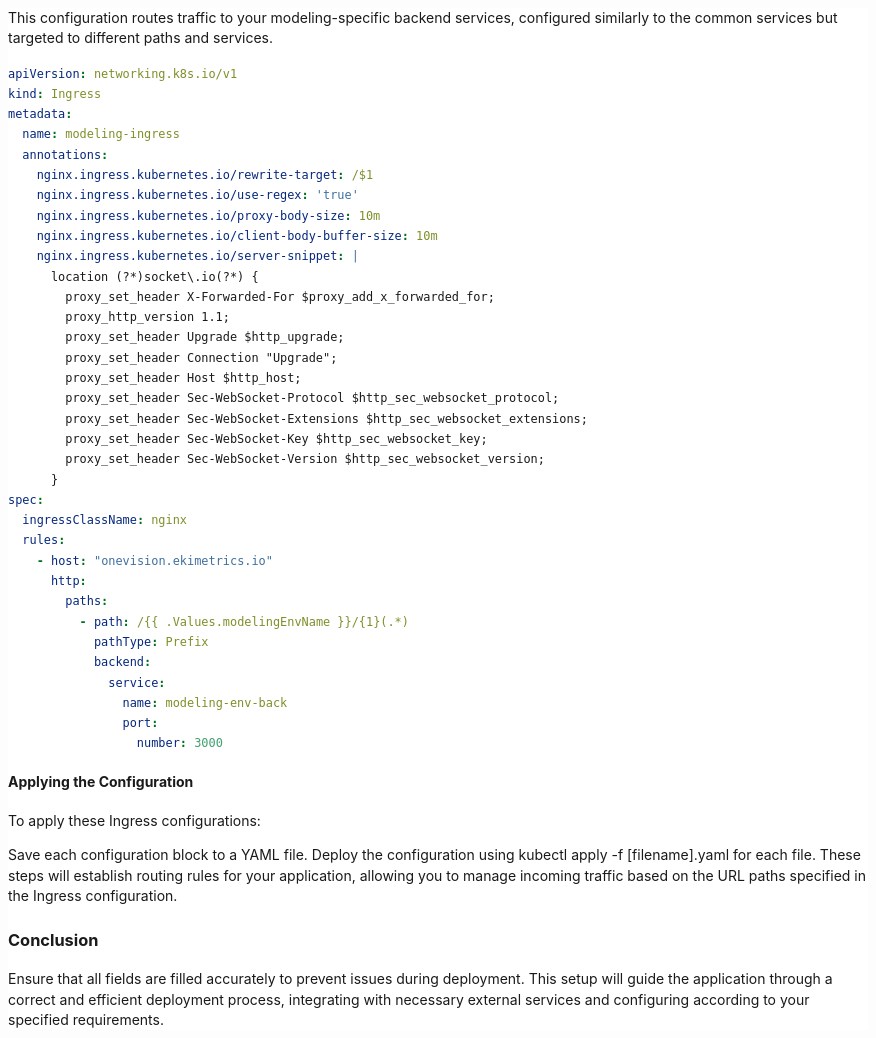 This configuration routes traffic to your modeling-specific backend services, configured similarly to the common services but targeted to different paths and services.

```yaml
apiVersion: networking.k8s.io/v1
kind: Ingress
metadata:
  name: modeling-ingress
  annotations:
    nginx.ingress.kubernetes.io/rewrite-target: /$1
    nginx.ingress.kubernetes.io/use-regex: 'true'
    nginx.ingress.kubernetes.io/proxy-body-size: 10m
    nginx.ingress.kubernetes.io/client-body-buffer-size: 10m
    nginx.ingress.kubernetes.io/server-snippet: |
      location (?*)socket\.io(?*) {
        proxy_set_header X-Forwarded-For $proxy_add_x_forwarded_for;
        proxy_http_version 1.1;
        proxy_set_header Upgrade $http_upgrade;
        proxy_set_header Connection "Upgrade";
        proxy_set_header Host $http_host;
        proxy_set_header Sec-WebSocket-Protocol $http_sec_websocket_protocol;
        proxy_set_header Sec-WebSocket-Extensions $http_sec_websocket_extensions;
        proxy_set_header Sec-WebSocket-Key $http_sec_websocket_key;
        proxy_set_header Sec-WebSocket-Version $http_sec_websocket_version;
      }
spec:
  ingressClassName: nginx
  rules:
    - host: "onevision.ekimetrics.io"
      http:
        paths:
          - path: /{{ .Values.modelingEnvName }}/{1}(.*)
            pathType: Prefix
            backend:
              service:
                name: modeling-env-back
                port:
                  number: 3000
```

#### Applying the Configuration

To apply these Ingress configurations:

Save each configuration block to a YAML file.
Deploy the configuration using kubectl apply -f [filename].yaml for each file.
These steps will establish routing rules for your application, allowing you to manage incoming traffic based on the URL paths specified in the Ingress configuration.

### Conclusion

Ensure that all fields are filled accurately to prevent issues during deployment. 
This setup will guide the application through a correct and efficient deployment process, integrating with necessary external services and configuring according to your specified requirements.
